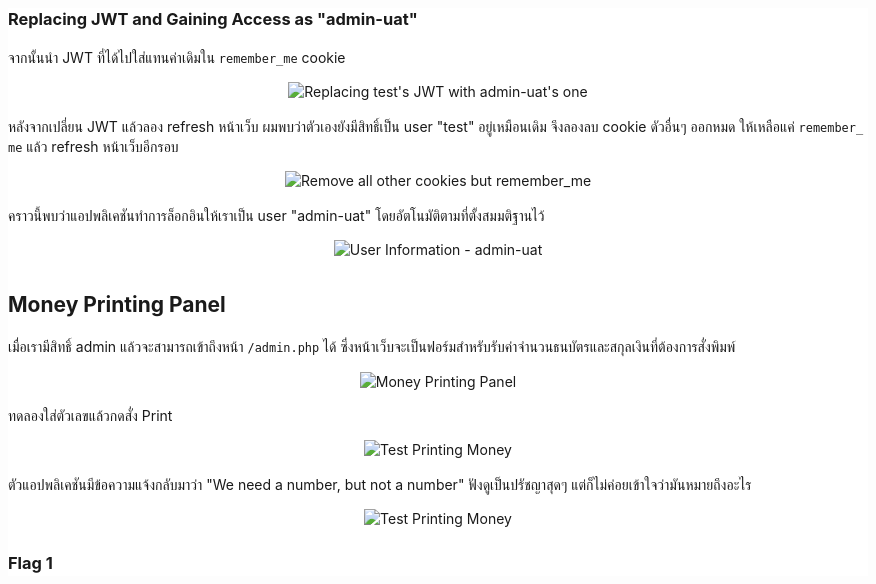 ### Replacing JWT and Gaining Access as "admin-uat"

จากนั้นนำ JWT ที่ได้ไปใส่แทนค่าเดิมใน `remember_me` cookie

<div align="center">

![Replacing test's JWT with admin-uat's one](/img/sth-mini-web-ctf-2025-1/image-14.png)

</div>

หลังจากเปลี่ยน JWT แล้วลอง refresh หน้าเว็บ ผมพบว่าตัวเองยังมีสิทธิ์เป็น user "test" อยู่เหมือนเดิม จึงลองลบ cookie ดัวอื่นๆ ออกหมด ให้เหลือแค่ `remember_me` แล้ว refresh หน้าเว็บอีกรอบ

<div align="center">

![Remove all other cookies but remember_me](/img/sth-mini-web-ctf-2025-1/image-15.png)

</div>

คราวนี้พบว่าแอปพลิเคชันทำการล็อกอินให้เราเป็น user "admin-uat" โดยอัตโนมัติตามที่ตั้งสมมติฐานไว้

<div align="center">

![User Information - admin-uat](/img/sth-mini-web-ctf-2025-1/image-16.png)

</div>

## Money Printing Panel

เมื่อเรามีสิทธิ์ admin แล้วจะสามารถเข้าถึงหน้า `/admin.php` ได้ ซึ่งหน้าเว็บจะเป็นฟอร์มสำหรับรับค่าจำนวนธนบัตรและสกุลเงินที่ต้องการสั่งพิมพ์

<div align="center">

![Money Printing Panel](/img/sth-mini-web-ctf-2025-1/image-17.png)

</div>

ทดลองใส่ตัวเลขแล้วกดสั่ง Print

<div align="center">

![Test Printing Money](/img/sth-mini-web-ctf-2025-1/image-18.png)

</div>

ตัวแอปพลิเคชันมีข้อความแจ้งกลับมาว่า "We need a number, but not a number" ฟังดูเป็นปรัชญาสุดๆ แต่ก็ไม่ค่อยเข้าใจว่ามันหมายถึงอะไร

<div align="center">

![Test Printing Money](/img/sth-mini-web-ctf-2025-1/image-19.png)

</div>

### Flag 1
